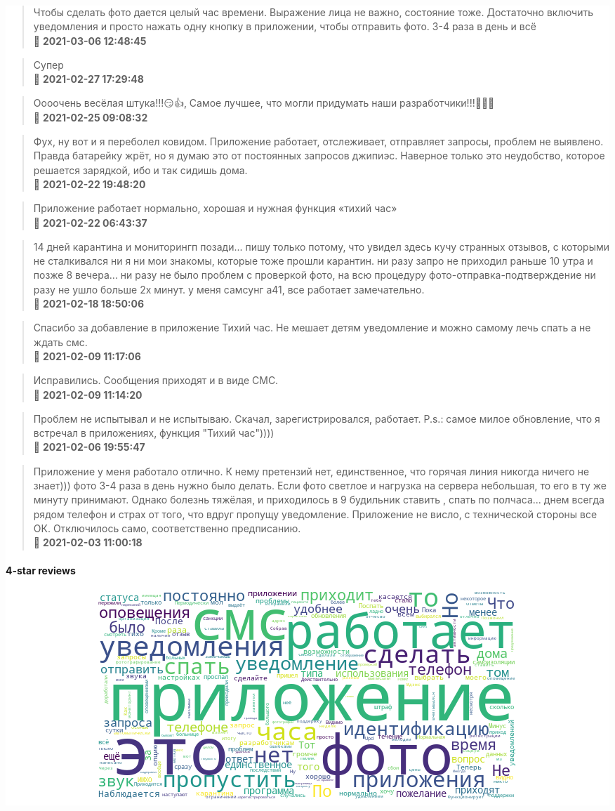 > Чтобы сделать фото дается целый час времени. Выражение лица не важно, состояние тоже. Достаточно включить уведомления и просто нажать одну кнопку в приложении, чтобы отправить фото. 3-4 раза в день и всё<br> :date: __2021-03-06 12:48:45__

> Супер<br> :date: __2021-02-27 17:29:48__

> Оооочень весёлая штука!!!😏👍, Самое лучшее, что могли придумать наши разработчики!!!🤭🤣🤣<br> :date: __2021-02-25 09:08:32__

> Фух, ну вот и я переболел ковидом. Приложение работает, отслеживает, отправляет запросы, проблем не выявлено. Правда батарейку жрёт, но я думаю это от постоянных запросов джипиэс. Наверное только это неудобство, которое решается зарядкой, ибо и так сидишь дома.<br> :date: __2021-02-22 19:48:20__

> Приложение работает нормально, хорошая и нужная функция «тихий час»<br> :date: __2021-02-22 06:43:37__

> 14 дней карантина и мониторингп позади... пишу только потому, что увидел здесь кучу странных отзывов, с которыми не сталкивался ни я ни мои знакомы, которые тоже прошли карантин. ни разу запро не приходил раньше 10 утра и позже 8 вечера... ни разу не было проблем с проверкой фото, на всю процедуру фото-отправка-подтверждение ни разу не ушло больше 2х минут. у меня самсунг а41, все работает замечательно.<br> :date: __2021-02-18 18:50:06__

> Спасибо за добавление в приложение Тихий час. Не мешает детям уведомление и можно самому лечь спать а не ждать смс.<br> :date: __2021-02-09 11:17:06__

> Исправились. Сообщения приходят и в виде СМС.<br> :date: __2021-02-09 11:14:20__

> Проблем не испытывал и не испытываю. Скачал, зарегистрировался, работает. P.s.: самое милое обновление, что я встречал в приложениях, функция "Тихий час"))))<br> :date: __2021-02-06 19:55:47__

> Приложение у меня работало отлично. К нему претензий нет, единственное, что горячая линия никогда ничего не знает))) фото 3-4 раза в день нужно было делать. Если фото светлое и нагрузка на сервера небольшая, то его в ту же минуту принимают. Однако болезнь тяжёлая, и приходилось в 9 будильник ставить , спать по полчаса... днем всегда рядом телефон и страх от того, что вдруг пропущу уведомление. Приложение не висло, с технической стороны все ОК. Отключилось само, соответственно предписанию.<br> :date: __2021-02-03 11:00:18__



#### 4-star reviews

<p align="center">
<img src="resources/ru.mos.socmon___1.11/4_star_reviews_wordcloud.png" alt="ru.mos.socmon 4 reviews"/>
</p>
